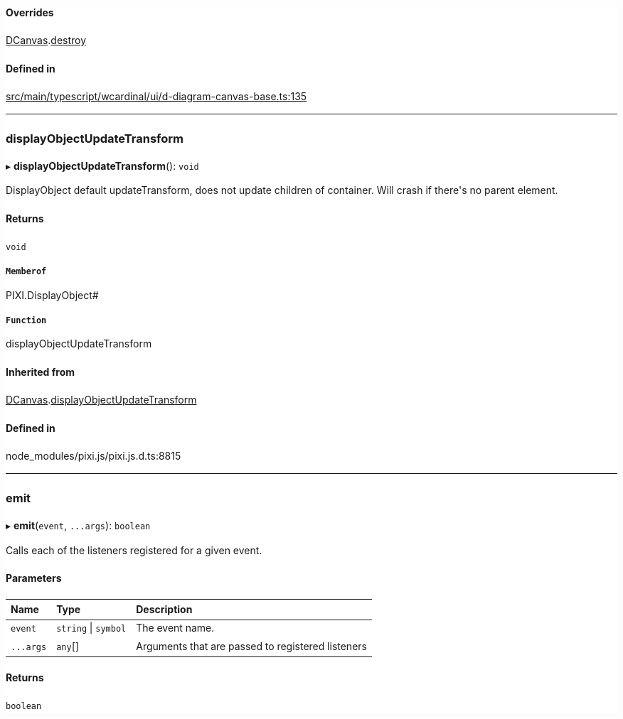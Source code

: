 #### Overrides

[DCanvas](DCanvas.md).[destroy](DCanvas.md#destroy)

#### Defined in

[src/main/typescript/wcardinal/ui/d-diagram-canvas-base.ts:135](https://github.com/winter-cardinal/winter-cardinal-ui/blob/v0.310.1/src/main/typescript/wcardinal/ui/d-diagram-canvas-base.ts#L135)

___

### displayObjectUpdateTransform

▸ **displayObjectUpdateTransform**(): `void`

DisplayObject default updateTransform, does not update children of container.
Will crash if there's no parent element.

#### Returns

`void`

**`Memberof`**

PIXI.DisplayObject#

**`Function`**

displayObjectUpdateTransform

#### Inherited from

[DCanvas](DCanvas.md).[displayObjectUpdateTransform](DCanvas.md#displayobjectupdatetransform)

#### Defined in

node_modules/pixi.js/pixi.js.d.ts:8815

___

### emit

▸ **emit**(`event`, `...args`): `boolean`

Calls each of the listeners registered for a given event.

#### Parameters

| Name | Type | Description |
| :------ | :------ | :------ |
| `event` | `string` \| `symbol` | The event name. |
| `...args` | `any`[] | Arguments that are passed to registered listeners |

#### Returns

`boolean`
